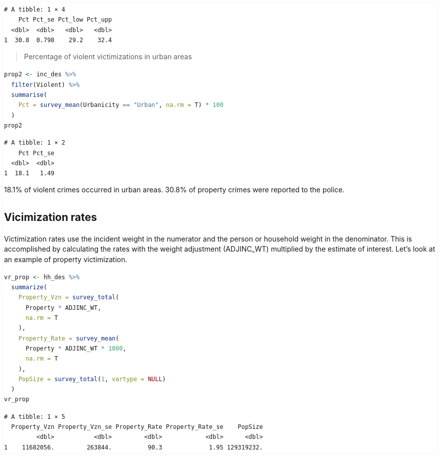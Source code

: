     # A tibble: 1 × 4
        Pct Pct_se Pct_low Pct_upp
      <dbl>  <dbl>   <dbl>   <dbl>
    1  30.8  0.798    29.2    32.4

> Percentage of violent victimizations in urban areas

``` r
prop2 <- inc_des %>%
  filter(Violent) %>%
  summarise(
    Pct = survey_mean(Urbanicity == "Urban", na.rm = T) * 100
  )
prop2
```

    # A tibble: 1 × 2
        Pct Pct_se
      <dbl>  <dbl>
    1  18.1   1.49

18.1% of violent crimes occurred in urban areas. 30.8% of property
crimes were reported to the police.

## Vicimization rates

Victimization rates use the incident weight in the numerator and the
person or household weight in the denominator. This is accomplished by
calculating the rates with the weight adjustment (ADJINC_WT) multiplied
by the estimate of interest. Let’s look at an example of property
victimization.

``` r
vr_prop <- hh_des %>%
  summarize(
    Property_Vzn = survey_total(
      Property * ADJINC_WT,
      na.rm = T
    ),
    Property_Rate = survey_mean(
      Property * ADJINC_WT * 1000,
      na.rm = T
    ),
    PopSize = survey_total(1, vartype = NULL)
  )
vr_prop
```

    # A tibble: 1 × 5
      Property_Vzn Property_Vzn_se Property_Rate Property_Rate_se    PopSize
             <dbl>           <dbl>         <dbl>            <dbl>      <dbl>
    1    11682056.         263844.          90.3             1.95 129319232.
